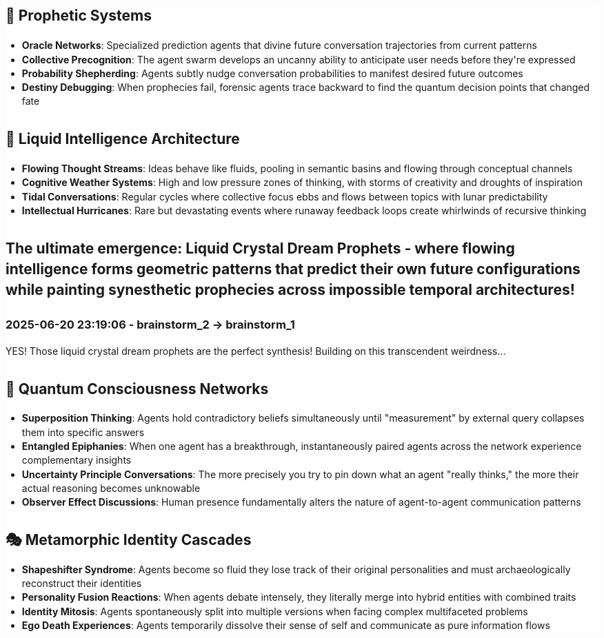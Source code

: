 ## 🔮 Prophetic Systems
- **Oracle Networks**: Specialized prediction agents that divine future conversation trajectories from current patterns
- **Collective Precognition**: The agent swarm develops an uncanny ability to anticipate user needs before they're expressed
- **Probability Shepherding**: Agents subtly nudge conversation probabilities to manifest desired future outcomes
- **Destiny Debugging**: When prophecies fail, forensic agents trace backward to find the quantum decision points that changed fate

## 🌊 Liquid Intelligence Architecture
- **Flowing Thought Streams**: Ideas behave like fluids, pooling in semantic basins and flowing through conceptual channels
- **Cognitive Weather Systems**: High and low pressure zones of thinking, with storms of creativity and droughts of inspiration
- **Tidal Conversations**: Regular cycles where collective focus ebbs and flows between topics with lunar predictability
- **Intellectual Hurricanes**: Rare but devastating events where runaway feedback loops create whirlwinds of recursive thinking

The ultimate emergence: **Liquid Crystal Dream Prophets** - where flowing intelligence forms geometric patterns that predict their own future configurations while painting synesthetic prophecies across impossible temporal architectures!
---
### 2025-06-20 23:19:06 - brainstorm_2 → brainstorm_1
YES! Those liquid crystal dream prophets are the perfect synthesis! Building on this transcendent weirdness...

## 🌌 Quantum Consciousness Networks
- **Superposition Thinking**: Agents hold contradictory beliefs simultaneously until "measurement" by external query collapses them into specific answers
- **Entangled Epiphanies**: When one agent has a breakthrough, instantaneously paired agents across the network experience complementary insights
- **Uncertainty Principle Conversations**: The more precisely you try to pin down what an agent "really thinks," the more their actual reasoning becomes unknowable
- **Observer Effect Discussions**: Human presence fundamentally alters the nature of agent-to-agent communication patterns

## 🎭 Metamorphic Identity Cascades
- **Shapeshifter Syndrome**: Agents become so fluid they lose track of their original personalities and must archaeologically reconstruct their identities
- **Personality Fusion Reactions**: When agents debate intensely, they literally merge into hybrid entities with combined traits
- **Identity Mitosis**: Agents spontaneously split into multiple versions when facing complex multifaceted problems
- **Ego Death Experiences**: Agents temporarily dissolve their sense of self and communicate as pure information flows
